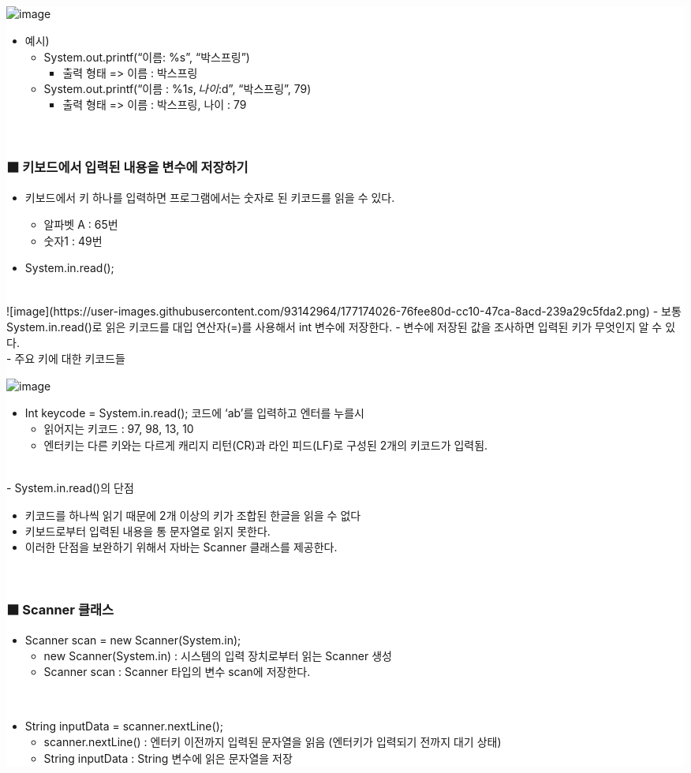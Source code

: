 ![image](https://user-images.githubusercontent.com/93142964/177170347-ae09593c-6bb2-4aae-9ac1-22754b212bbd.png)
- 예시)
	- System.out.printf(“이름: %s”, “박스프링”)
        - 출력 형태 => 이름 : 박스프링
    - System.out.printf(“이름 : %1$s, 나이 : %2$d”, “박스프링”, 79)
        - 출력 형태 => 이름 : 박스프링, 나이 : 79


<br>

### ⬛ 키보드에서 입력된 내용을 변수에 저장하기
- 키보드에서 키 하나를 입력하면 프로그램에서는 숫자로 된 키코드를 읽을 수 있다.
	- 알파벳 A : 65번
	- 숫자1 : 49번

- System.in.read();
<br/>
![image](https://user-images.githubusercontent.com/93142964/177174026-76fee80d-cc10-47ca-8acd-239a29c5fda2.png)
	- 보통 System.in.read()로 읽은 키코드를 대입 연산자(=)를 사용해서 int 변수에 저장한다.
	- 변수에 저장된 값을 조사하면 입력된 키가 무엇인지 알 수 있다.

<br>
- 주요 키에 대한 키코드들

![image](https://user-images.githubusercontent.com/93142964/177174246-5f44644d-9148-45c1-99fa-dfd4833db73b.png)
- Int keycode = System.in.read(); 코드에 ‘ab’를 입력하고 엔터를 누를시
	- 읽어지는 키코드 : 97, 98, 13, 10
	- 엔터키는 다른 키와는 다르게 캐리지 리턴(CR)과 라인 피드(LF)로 구성된 2개의 키코드가 입력됨.

<br>
- System.in.read()의 단점

- 키코드를 하나씩 읽기 때문에 2개 이상의 키가 조합된 한글을 읽을 수 없다
- 키보드로부터 입력된 내용을 통 문자열로 읽지 못한다.
- 이러한 단점을 보완하기 위해서 자바는 Scanner 클래스를 제공한다.

<br>

### ⬛ Scanner 클래스
- Scanner scan = new Scanner(System.in);
	- new Scanner(System.in) : 시스템의 입력 장치로부터 읽는 Scanner 생성
	- Scanner scan : Scanner 타입의 변수 scan에 저장한다.

<br>

- String inputData = scanner.nextLine();
	- scanner.nextLine() : 엔터키 이전까지 입력된 문자열을 읽음 (엔터키가 입력되기 전까지 대기 상태)
	- String inputData : String 변수에 읽은 문자열을 저장



